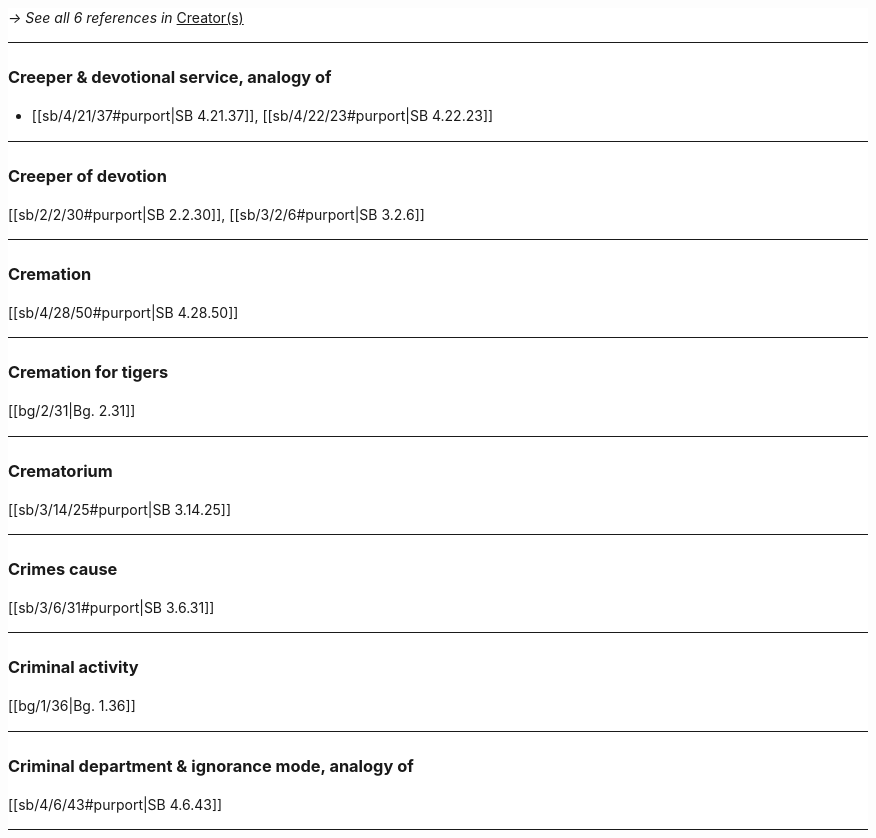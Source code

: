 *→ See all 6 references in* [Creator(s)](../entries/creator.md)

---

### Creeper & devotional service, analogy of

* [[sb/4/21/37#purport|SB 4.21.37]], [[sb/4/22/23#purport|SB 4.22.23]]

---

### Creeper of devotion

[[sb/2/2/30#purport|SB 2.2.30]], [[sb/3/2/6#purport|SB 3.2.6]]


---

### Cremation

[[sb/4/28/50#purport|SB 4.28.50]]


---

### Cremation for tigers

[[bg/2/31|Bg. 2.31]]


---

### Crematorium

[[sb/3/14/25#purport|SB 3.14.25]]


---

### Crimes cause

[[sb/3/6/31#purport|SB 3.6.31]]


---

### Criminal activity

[[bg/1/36|Bg. 1.36]]


---

### Criminal department & ignorance mode, analogy of

[[sb/4/6/43#purport|SB 4.6.43]]


---
